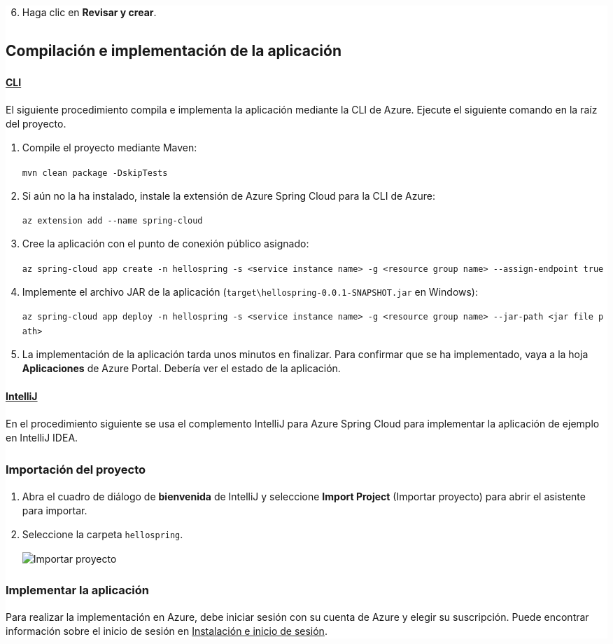 6. Haga clic en **Revisar y crear**.

## <a name="build-and-deploy-the-app"></a>Compilación e implementación de la aplicación
    
#### <a name="cli"></a>[CLI](#tab/Azure-CLI)
El siguiente procedimiento compila e implementa la aplicación mediante la CLI de Azure. Ejecute el siguiente comando en la raíz del proyecto.

1. Compile el proyecto mediante Maven:

    ```console
    mvn clean package -DskipTests
    ```

1. Si aún no la ha instalado, instale la extensión de Azure Spring Cloud para la CLI de Azure:

    ```azurecli
    az extension add --name spring-cloud
    ```
    
1. Cree la aplicación con el punto de conexión público asignado:

    ```azurecli
    az spring-cloud app create -n hellospring -s <service instance name> -g <resource group name> --assign-endpoint true
    ```

1. Implemente el archivo JAR de la aplicación (`target\hellospring-0.0.1-SNAPSHOT.jar` en Windows):

    ```azurecli
    az spring-cloud app deploy -n hellospring -s <service instance name> -g <resource group name> --jar-path <jar file path>
    ```
    
1. La implementación de la aplicación tarda unos minutos en finalizar. Para confirmar que se ha implementado, vaya a la hoja **Aplicaciones** de Azure Portal. Debería ver el estado de la aplicación.

#### <a name="intellij"></a>[IntelliJ](#tab/IntelliJ)

En el procedimiento siguiente se usa el complemento IntelliJ para Azure Spring Cloud para implementar la aplicación de ejemplo en IntelliJ IDEA.  

### <a name="import-project"></a>Importación del proyecto

1. Abra el cuadro de diálogo de **bienvenida** de IntelliJ y seleccione **Import Project** (Importar proyecto) para abrir el asistente para importar.
1. Seleccione la carpeta `hellospring`.

    ![Importar proyecto](media/spring-cloud-quickstart-java/intellij-new-project.png)

### <a name="deploy-the-app"></a>Implementar la aplicación
Para realizar la implementación en Azure, debe iniciar sesión con su cuenta de Azure y elegir su suscripción.  Puede encontrar información sobre el inicio de sesión en [Instalación e inicio de sesión](/azure/developer/java/toolkit-for-intellij/create-hello-world-web-app#installation-and-sign-in).
